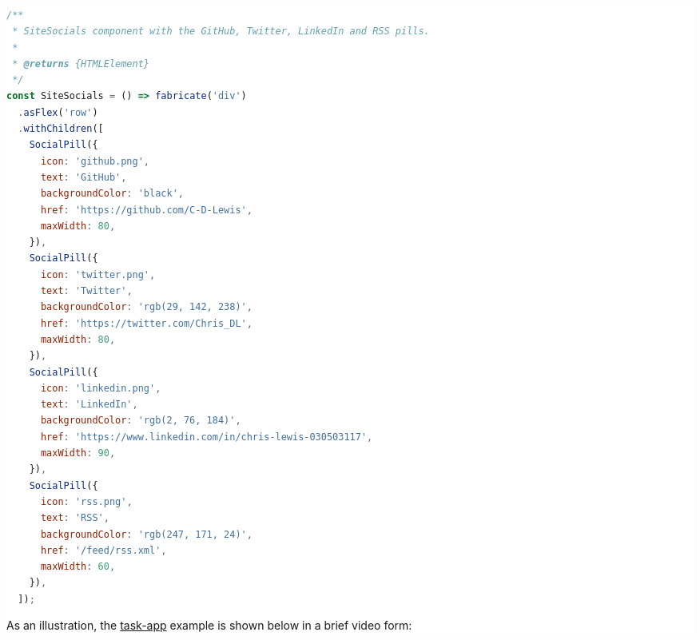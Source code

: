 ```js
/**
 * SiteSocials component with the GitHub, Twitter, LinkedIn and RSS pills.
 *
 * @returns {HTMLElement}
 */
const SiteSocials = () => fabricate('div')
  .asFlex('row')
  .withChildren([
    SocialPill({
      icon: 'github.png',
      text: 'GitHub',
      backgroundColor: 'black',
      href: 'https://github.com/C-D-Lewis',
      maxWidth: 80,
    }),
    SocialPill({
      icon: 'twitter.png',
      text: 'Twitter',
      backgroundColor: 'rgb(29, 142, 238)',
      href: 'https://twitter.com/Chris_DL',
      maxWidth: 80,
    }),
    SocialPill({
      icon: 'linkedin.png',
      text: 'LinkedIn',
      backgroundColor: 'rgb(2, 76, 184)',
      href: 'https://www.linkedin.com/in/chris-lewis-030503117',
      maxWidth: 90,
    }),
    SocialPill({
      icon: 'rss.png',
      text: 'RSS',
      backgroundColor: 'rgb(247, 171, 24)',
      href: '/feed/rss.xml',
      maxWidth: 60,
    }),
  ]);
```

As an illustration, the
[task-app](https://github.com/C-D-Lewis/fabricate/tree/main/examples/task-app)
example is shown below in a brief video form:
